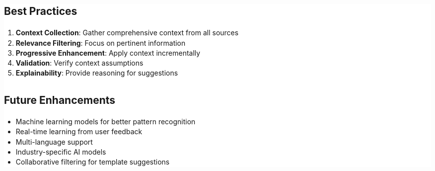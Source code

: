 ## Best Practices

1. **Context Collection**: Gather comprehensive context from all sources
2. **Relevance Filtering**: Focus on pertinent information
3. **Progressive Enhancement**: Apply context incrementally
4. **Validation**: Verify context assumptions
5. **Explainability**: Provide reasoning for suggestions

## Future Enhancements

- Machine learning models for better pattern recognition
- Real-time learning from user feedback
- Multi-language support
- Industry-specific AI models
- Collaborative filtering for template suggestions
